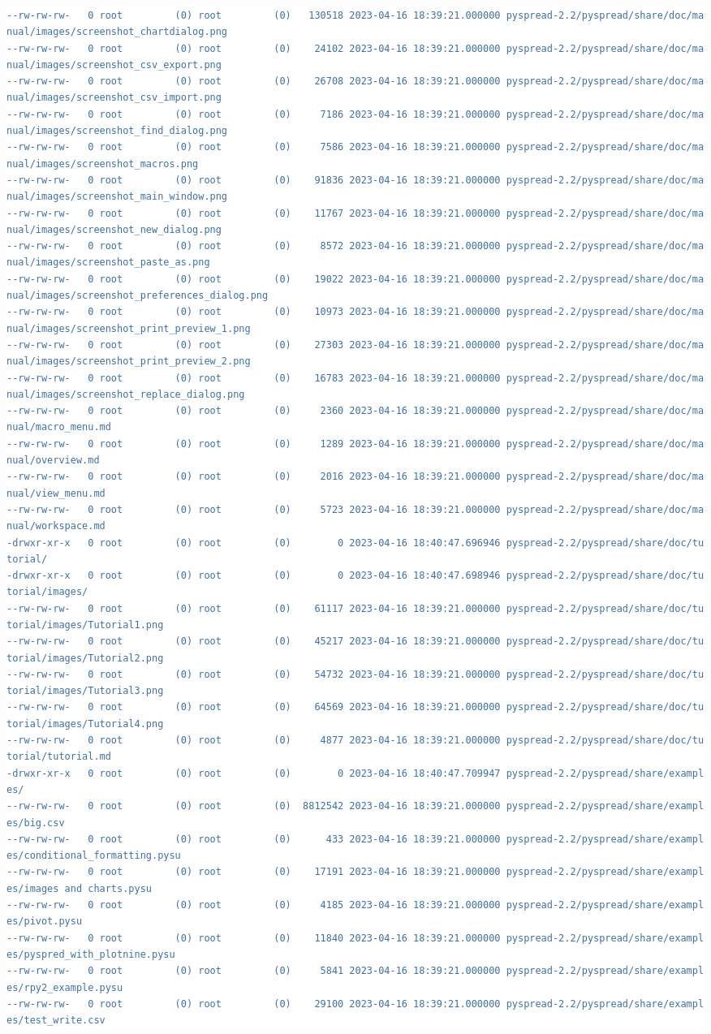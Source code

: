 ```diff
--rw-rw-rw-   0 root         (0) root         (0)   130518 2023-04-16 18:39:21.000000 pyspread-2.2/pyspread/share/doc/manual/images/screenshot_chartdialog.png
--rw-rw-rw-   0 root         (0) root         (0)    24102 2023-04-16 18:39:21.000000 pyspread-2.2/pyspread/share/doc/manual/images/screenshot_csv_export.png
--rw-rw-rw-   0 root         (0) root         (0)    26708 2023-04-16 18:39:21.000000 pyspread-2.2/pyspread/share/doc/manual/images/screenshot_csv_import.png
--rw-rw-rw-   0 root         (0) root         (0)     7186 2023-04-16 18:39:21.000000 pyspread-2.2/pyspread/share/doc/manual/images/screenshot_find_dialog.png
--rw-rw-rw-   0 root         (0) root         (0)     7586 2023-04-16 18:39:21.000000 pyspread-2.2/pyspread/share/doc/manual/images/screenshot_macros.png
--rw-rw-rw-   0 root         (0) root         (0)    91836 2023-04-16 18:39:21.000000 pyspread-2.2/pyspread/share/doc/manual/images/screenshot_main_window.png
--rw-rw-rw-   0 root         (0) root         (0)    11767 2023-04-16 18:39:21.000000 pyspread-2.2/pyspread/share/doc/manual/images/screenshot_new_dialog.png
--rw-rw-rw-   0 root         (0) root         (0)     8572 2023-04-16 18:39:21.000000 pyspread-2.2/pyspread/share/doc/manual/images/screenshot_paste_as.png
--rw-rw-rw-   0 root         (0) root         (0)    19022 2023-04-16 18:39:21.000000 pyspread-2.2/pyspread/share/doc/manual/images/screenshot_preferences_dialog.png
--rw-rw-rw-   0 root         (0) root         (0)    10973 2023-04-16 18:39:21.000000 pyspread-2.2/pyspread/share/doc/manual/images/screenshot_print_preview_1.png
--rw-rw-rw-   0 root         (0) root         (0)    27303 2023-04-16 18:39:21.000000 pyspread-2.2/pyspread/share/doc/manual/images/screenshot_print_preview_2.png
--rw-rw-rw-   0 root         (0) root         (0)    16783 2023-04-16 18:39:21.000000 pyspread-2.2/pyspread/share/doc/manual/images/screenshot_replace_dialog.png
--rw-rw-rw-   0 root         (0) root         (0)     2360 2023-04-16 18:39:21.000000 pyspread-2.2/pyspread/share/doc/manual/macro_menu.md
--rw-rw-rw-   0 root         (0) root         (0)     1289 2023-04-16 18:39:21.000000 pyspread-2.2/pyspread/share/doc/manual/overview.md
--rw-rw-rw-   0 root         (0) root         (0)     2016 2023-04-16 18:39:21.000000 pyspread-2.2/pyspread/share/doc/manual/view_menu.md
--rw-rw-rw-   0 root         (0) root         (0)     5723 2023-04-16 18:39:21.000000 pyspread-2.2/pyspread/share/doc/manual/workspace.md
-drwxr-xr-x   0 root         (0) root         (0)        0 2023-04-16 18:40:47.696946 pyspread-2.2/pyspread/share/doc/tutorial/
-drwxr-xr-x   0 root         (0) root         (0)        0 2023-04-16 18:40:47.698946 pyspread-2.2/pyspread/share/doc/tutorial/images/
--rw-rw-rw-   0 root         (0) root         (0)    61117 2023-04-16 18:39:21.000000 pyspread-2.2/pyspread/share/doc/tutorial/images/Tutorial1.png
--rw-rw-rw-   0 root         (0) root         (0)    45217 2023-04-16 18:39:21.000000 pyspread-2.2/pyspread/share/doc/tutorial/images/Tutorial2.png
--rw-rw-rw-   0 root         (0) root         (0)    54732 2023-04-16 18:39:21.000000 pyspread-2.2/pyspread/share/doc/tutorial/images/Tutorial3.png
--rw-rw-rw-   0 root         (0) root         (0)    64569 2023-04-16 18:39:21.000000 pyspread-2.2/pyspread/share/doc/tutorial/images/Tutorial4.png
--rw-rw-rw-   0 root         (0) root         (0)     4877 2023-04-16 18:39:21.000000 pyspread-2.2/pyspread/share/doc/tutorial/tutorial.md
-drwxr-xr-x   0 root         (0) root         (0)        0 2023-04-16 18:40:47.709947 pyspread-2.2/pyspread/share/examples/
--rw-rw-rw-   0 root         (0) root         (0)  8812542 2023-04-16 18:39:21.000000 pyspread-2.2/pyspread/share/examples/big.csv
--rw-rw-rw-   0 root         (0) root         (0)      433 2023-04-16 18:39:21.000000 pyspread-2.2/pyspread/share/examples/conditional_formatting.pysu
--rw-rw-rw-   0 root         (0) root         (0)    17191 2023-04-16 18:39:21.000000 pyspread-2.2/pyspread/share/examples/images and charts.pysu
--rw-rw-rw-   0 root         (0) root         (0)     4185 2023-04-16 18:39:21.000000 pyspread-2.2/pyspread/share/examples/pivot.pysu
--rw-rw-rw-   0 root         (0) root         (0)    11840 2023-04-16 18:39:21.000000 pyspread-2.2/pyspread/share/examples/pyspred_with_plotnine.pysu
--rw-rw-rw-   0 root         (0) root         (0)     5841 2023-04-16 18:39:21.000000 pyspread-2.2/pyspread/share/examples/rpy2_example.pysu
--rw-rw-rw-   0 root         (0) root         (0)    29100 2023-04-16 18:39:21.000000 pyspread-2.2/pyspread/share/examples/test_write.csv
```